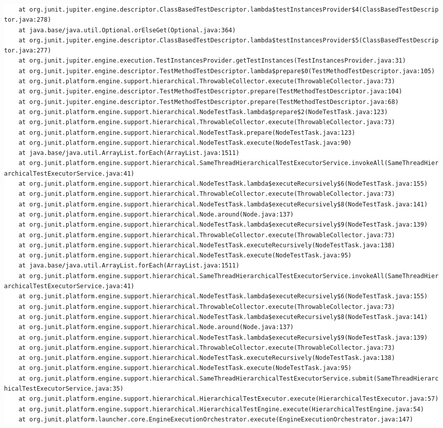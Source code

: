 ```shell
	at org.junit.jupiter.engine.descriptor.ClassBasedTestDescriptor.lambda$testInstancesProvider$4(ClassBasedTestDescriptor.java:278)
	at java.base/java.util.Optional.orElseGet(Optional.java:364)
	at org.junit.jupiter.engine.descriptor.ClassBasedTestDescriptor.lambda$testInstancesProvider$5(ClassBasedTestDescriptor.java:277)
	at org.junit.jupiter.engine.execution.TestInstancesProvider.getTestInstances(TestInstancesProvider.java:31)
	at org.junit.jupiter.engine.descriptor.TestMethodTestDescriptor.lambda$prepare$0(TestMethodTestDescriptor.java:105)
	at org.junit.platform.engine.support.hierarchical.ThrowableCollector.execute(ThrowableCollector.java:73)
	at org.junit.jupiter.engine.descriptor.TestMethodTestDescriptor.prepare(TestMethodTestDescriptor.java:104)
	at org.junit.jupiter.engine.descriptor.TestMethodTestDescriptor.prepare(TestMethodTestDescriptor.java:68)
	at org.junit.platform.engine.support.hierarchical.NodeTestTask.lambda$prepare$2(NodeTestTask.java:123)
	at org.junit.platform.engine.support.hierarchical.ThrowableCollector.execute(ThrowableCollector.java:73)
	at org.junit.platform.engine.support.hierarchical.NodeTestTask.prepare(NodeTestTask.java:123)
	at org.junit.platform.engine.support.hierarchical.NodeTestTask.execute(NodeTestTask.java:90)
	at java.base/java.util.ArrayList.forEach(ArrayList.java:1511)
	at org.junit.platform.engine.support.hierarchical.SameThreadHierarchicalTestExecutorService.invokeAll(SameThreadHierarchicalTestExecutorService.java:41)
	at org.junit.platform.engine.support.hierarchical.NodeTestTask.lambda$executeRecursively$6(NodeTestTask.java:155)
	at org.junit.platform.engine.support.hierarchical.ThrowableCollector.execute(ThrowableCollector.java:73)
	at org.junit.platform.engine.support.hierarchical.NodeTestTask.lambda$executeRecursively$8(NodeTestTask.java:141)
	at org.junit.platform.engine.support.hierarchical.Node.around(Node.java:137)
	at org.junit.platform.engine.support.hierarchical.NodeTestTask.lambda$executeRecursively$9(NodeTestTask.java:139)
	at org.junit.platform.engine.support.hierarchical.ThrowableCollector.execute(ThrowableCollector.java:73)
	at org.junit.platform.engine.support.hierarchical.NodeTestTask.executeRecursively(NodeTestTask.java:138)
	at org.junit.platform.engine.support.hierarchical.NodeTestTask.execute(NodeTestTask.java:95)
	at java.base/java.util.ArrayList.forEach(ArrayList.java:1511)
	at org.junit.platform.engine.support.hierarchical.SameThreadHierarchicalTestExecutorService.invokeAll(SameThreadHierarchicalTestExecutorService.java:41)
	at org.junit.platform.engine.support.hierarchical.NodeTestTask.lambda$executeRecursively$6(NodeTestTask.java:155)
	at org.junit.platform.engine.support.hierarchical.ThrowableCollector.execute(ThrowableCollector.java:73)
	at org.junit.platform.engine.support.hierarchical.NodeTestTask.lambda$executeRecursively$8(NodeTestTask.java:141)
	at org.junit.platform.engine.support.hierarchical.Node.around(Node.java:137)
	at org.junit.platform.engine.support.hierarchical.NodeTestTask.lambda$executeRecursively$9(NodeTestTask.java:139)
	at org.junit.platform.engine.support.hierarchical.ThrowableCollector.execute(ThrowableCollector.java:73)
	at org.junit.platform.engine.support.hierarchical.NodeTestTask.executeRecursively(NodeTestTask.java:138)
	at org.junit.platform.engine.support.hierarchical.NodeTestTask.execute(NodeTestTask.java:95)
	at org.junit.platform.engine.support.hierarchical.SameThreadHierarchicalTestExecutorService.submit(SameThreadHierarchicalTestExecutorService.java:35)
	at org.junit.platform.engine.support.hierarchical.HierarchicalTestExecutor.execute(HierarchicalTestExecutor.java:57)
	at org.junit.platform.engine.support.hierarchical.HierarchicalTestEngine.execute(HierarchicalTestEngine.java:54)
	at org.junit.platform.launcher.core.EngineExecutionOrchestrator.execute(EngineExecutionOrchestrator.java:147)
```